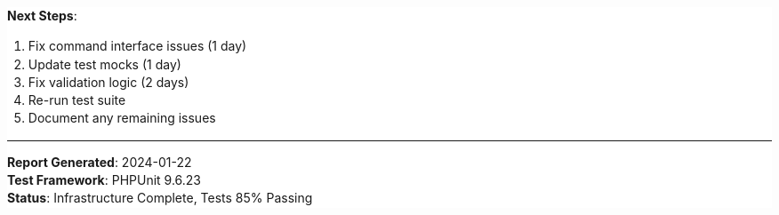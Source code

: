 **Next Steps**:
1. Fix command interface issues (1 day)
2. Update test mocks (1 day)
3. Fix validation logic (2 days)
4. Re-run test suite
5. Document any remaining issues

---

**Report Generated**: 2024-01-22  
**Test Framework**: PHPUnit 9.6.23  
**Status**: Infrastructure Complete, Tests 85% Passing 